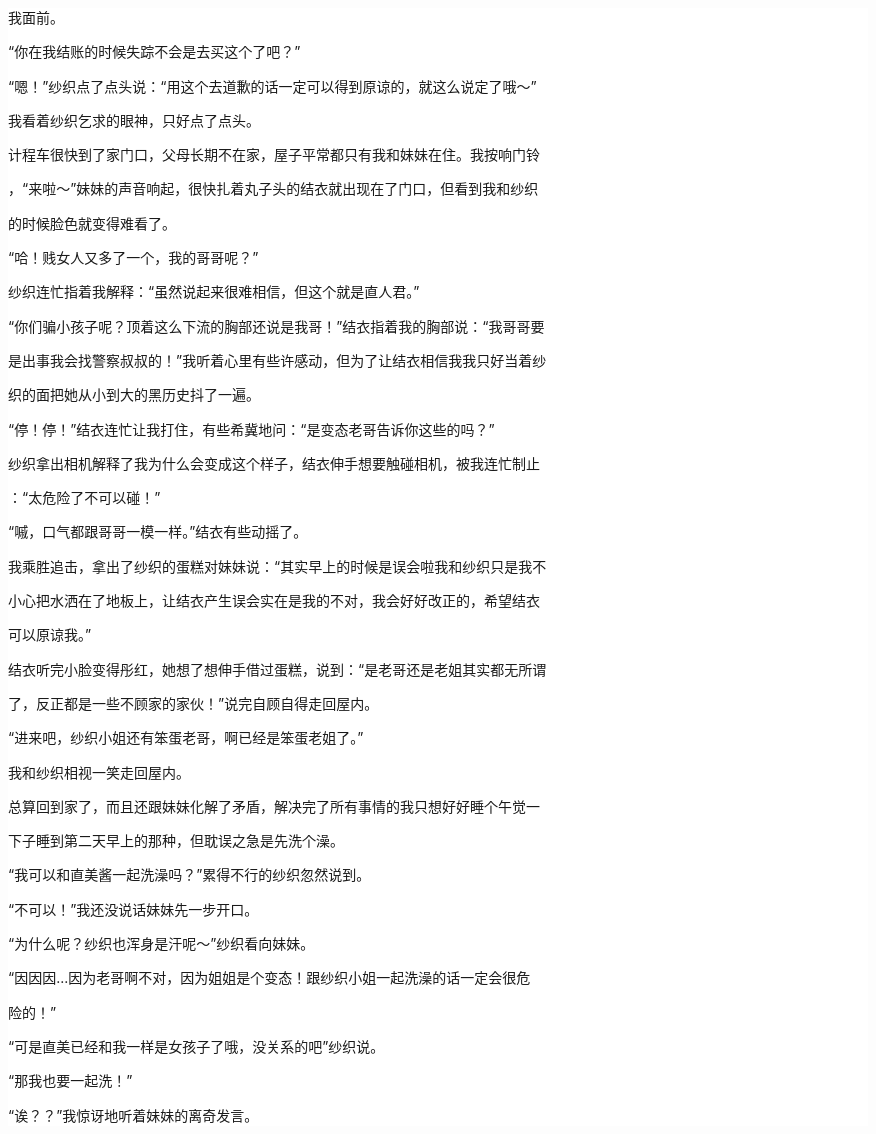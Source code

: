我面前。

“你在我结账的时候失踪不会是去买这个了吧？”

“嗯！”纱织点了点头说：“用这个去道歉的话一定可以得到原谅的，就这么说定了哦～”

我看着纱织乞求的眼神，只好点了点头。

计程车很快到了家门口，父母长期不在家，屋子平常都只有我和妹妹在住。我按响门铃

，“来啦～”妹妹的声音响起，很快扎着丸子头的结衣就出现在了门口，但看到我和纱织

的时候脸色就变得难看了。

“哈！贱女人又多了一个，我的哥哥呢？”

纱织连忙指着我解释：“虽然说起来很难相信，但这个就是直人君。”

“你们骗小孩子呢？顶着这么下流的胸部还说是我哥！”结衣指着我的胸部说：“我哥哥要

是出事我会找警察叔叔的！”我听着心里有些许感动，但为了让结衣相信我我只好当着纱

织的面把她从小到大的黑历史抖了一遍。

“停！停！”结衣连忙让我打住，有些希冀地问：“是变态老哥告诉你这些的吗？”

纱织拿出相机解释了我为什么会变成这个样子，结衣伸手想要触碰相机，被我连忙制止

：“太危险了不可以碰！”

“嘁，口气都跟哥哥一模一样。”结衣有些动摇了。

我乘胜追击，拿出了纱织的蛋糕对妹妹说：“其实早上的时候是误会啦我和纱织只是我不

小心把水洒在了地板上，让结衣产生误会实在是我的不对，我会好好改正的，希望结衣

可以原谅我。”

结衣听完小脸变得彤红，她想了想伸手借过蛋糕，说到：“是老哥还是老姐其实都无所谓

了，反正都是一些不顾家的家伙！”说完自顾自得走回屋内。

“进来吧，纱织小姐还有笨蛋老哥，啊已经是笨蛋老姐了。”

我和纱织相视一笑走回屋内。

总算回到家了，而且还跟妹妹化解了矛盾，解决完了所有事情的我只想好好睡个午觉一

下子睡到第二天早上的那种，但耽误之急是先洗个澡。

“我可以和直美酱一起洗澡吗？”累得不行的纱织忽然说到。

“不可以！”我还没说话妹妹先一步开口。

“为什么呢？纱织也浑身是汗呢～”纱织看向妹妹。

“因因因...因为老哥啊不对，因为姐姐是个变态！跟纱织小姐一起洗澡的话一定会很危

险的！”

“可是直美已经和我一样是女孩子了哦，没关系的吧”纱织说。

“那我也要一起洗！”

“诶？？”我惊讶地听着妹妹的离奇发言。
